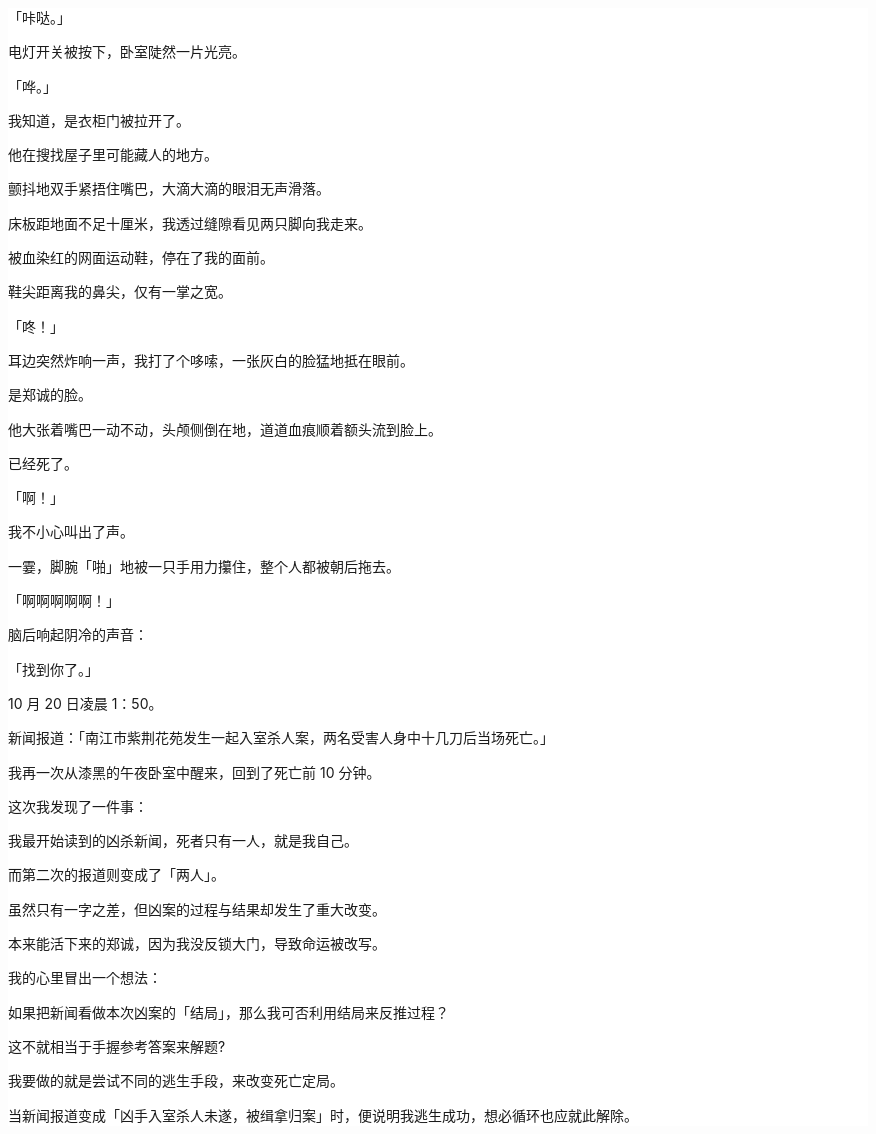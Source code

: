 「咔哒。」

电灯开关被按下，卧室陡然一片光亮。

「哗。」

我知道，是衣柜门被拉开了。

他在搜找屋子里可能藏人的地方。

颤抖地双手紧捂住嘴巴，大滴大滴的眼泪无声滑落。

床板距地面不足十厘米，我透过缝隙看见两只脚向我走来。

被血染红的网面运动鞋，停在了我的面前。

鞋尖距离我的鼻尖，仅有一掌之宽。

「咚！」

耳边突然炸响一声，我打了个哆嗦，一张灰白的脸猛地抵在眼前。

是郑诚的脸。

他大张着嘴巴一动不动，头颅侧倒在地，道道血痕顺着额头流到脸上。

已经死了。

「啊！」

我不小心叫出了声。

一霎，脚腕「啪」地被一只手用力攥住，整个人都被朝后拖去。

「啊啊啊啊啊！」

脑后响起阴冷的声音：

「找到你了。」

10 月 20 日凌晨 1：50。

新闻报道：「南江市紫荆花苑发生一起入室杀人案，两名受害人身中十几刀后当场死亡。」

我再一次从漆黑的午夜卧室中醒来，回到了死亡前 10 分钟。

这次我发现了一件事：

我最开始读到的凶杀新闻，死者只有一人，就是我自己。

而第二次的报道则变成了「两人」。

虽然只有一字之差，但凶案的过程与结果却发生了重大改变。

本来能活下来的郑诚，因为我没反锁大门，导致命运被改写。

我的心里冒出一个想法：

如果把新闻看做本次凶案的「结局」，那么我可否利用结局来反推过程？

这不就相当于手握参考答案来解题?

我要做的就是尝试不同的逃生手段，来改变死亡定局。

当新闻报道变成「凶手入室杀人未遂，被缉拿归案」时，便说明我逃生成功，想必循环也应就此解除。
